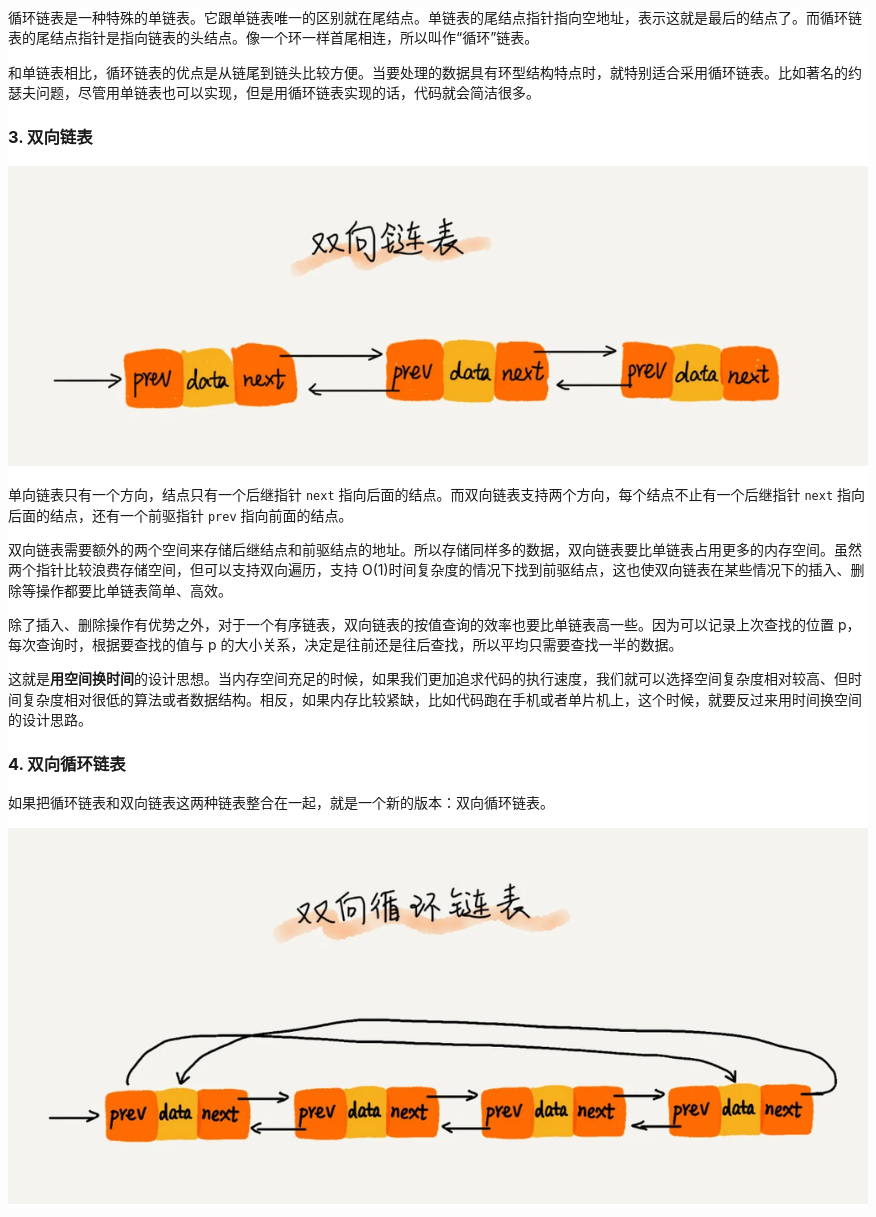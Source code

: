 循环链表是一种特殊的单链表。它跟单链表唯一的区别就在尾结点。单链表的尾结点指针指向空地址，表示这就是最后的结点了。而循环链表的尾结点指针是指向链表的头结点。像一个环一样首尾相连，所以叫作“循环”链表。

和单链表相比，循环链表的优点是从链尾到链头比较方便。当要处理的数据具有环型结构特点时，就特别适合采用循环链表。比如著名的约瑟夫问题，尽管用单链表也可以实现，但是用循环链表实现的话，代码就会简洁很多。

### 3. 双向链表

![](../../../assets/images/cbc8ab20276e2f9312030c313a9ef70b.png)

单向链表只有一个方向，结点只有一个后继指针 `next` 指向后面的结点。而双向链表支持两个方向，每个结点不止有一个后继指针 `next` 指向后面的结点，还有一个前驱指针 `prev` 指向前面的结点。

双向链表需要额外的两个空间来存储后继结点和前驱结点的地址。所以存储同样多的数据，双向链表要比单链表占用更多的内存空间。虽然两个指针比较浪费存储空间，但可以支持双向遍历，支持 O(1)时间复杂度的情况下找到前驱结点，这也使双向链表在某些情况下的插入、删除等操作都要比单链表简单、高效。

除了插入、删除操作有优势之外，对于一个有序链表，双向链表的按值查询的效率也要比单链表高一些。因为可以记录上次查找的位置 p，每次查询时，根据要查找的值与 p 的大小关系，决定是往前还是往后查找，所以平均只需要查找一半的数据。

这就是**用空间换时间**的设计思想。当内存空间充足的时候，如果我们更加追求代码的执行速度，我们就可以选择空间复杂度相对较高、但时间复杂度相对很低的算法或者数据结构。相反，如果内存比较紧缺，比如代码跑在手机或者单片机上，这个时候，就要反过来用时间换空间的设计思路。

### 4. 双向循环链表

如果把循环链表和双向链表这两种链表整合在一起，就是一个新的版本：双向循环链表。

![](../../../assets/images/d1665043b283ecdf79b157cfc9e5ed91.png)
